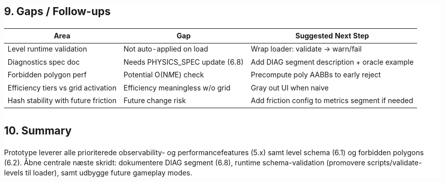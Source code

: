 ## 9. Gaps / Follow-ups
| Area | Gap | Suggested Next Step |
|------|-----|--------------------|
| Level runtime validation | Not auto-applied on load | Wrap loader: validate → warn/fail |
| Diagnostics spec doc | Needs PHYSICS_SPEC update (6.8) | Add DIAG segment description + oracle example |
| Forbidden polygon perf | Potential O(N*M*E) check | Precompute poly AABBs to early reject |
| Efficiency tiers vs grid activation | Efficiency meaningless w/o grid | Gray out UI when naive |
| Hash stability with future friction | Future change risk | Add friction config to metrics segment if needed |

## 10. Summary
Prototype leverer alle prioriterede observability- og performancefeatures (5.x) samt level schema (6.1) og forbidden polygons (6.2). Åbne centrale næste skridt: dokumentere DIAG segment (6.8), runtime schema-validation (promovere scripts/validate-levels til loader), samt udbygge future gameplay modes.
